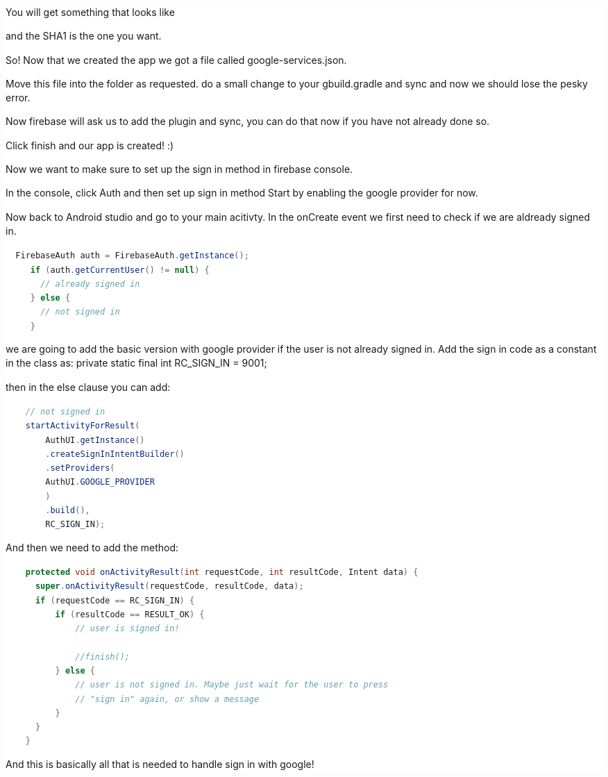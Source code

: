 You will get something that looks like

and the SHA1 is the one you want.

So!
Now that we created the app we got a file called google-services.json.

Move this file into the folder as requested. do a small change to your gbuild.gradle and sync and now we should lose the pesky error.

Now firebase will ask us to add the plugin and sync, you can do that now if you have not already done so.

Click finish and our app is created! :)

Now we want to make sure to set up the sign in method in firebase console.

In the console, click Auth and then set up sign in method
Start by enabling the google provider for now.

Now back to Android studio and go to your main acitivty.
In the onCreate event we first need to check if we are aldready signed in.
```java
  FirebaseAuth auth = FirebaseAuth.getInstance();
     if (auth.getCurrentUser() != null) {
       // already signed in
     } else {
       // not signed in
     }
```
we are going to add the basic version with google provider if the user is not already signed in.
Add the sign in code as a constant in the class as:
private static final int RC_SIGN_IN = 9001;

then in the else clause you can add:
```java
    // not signed in
    startActivityForResult(
        AuthUI.getInstance()
        .createSignInIntentBuilder()
        .setProviders(
        AuthUI.GOOGLE_PROVIDER
        )
        .build(),
        RC_SIGN_IN);
```
And then we need to add the method:
```java
    protected void onActivityResult(int requestCode, int resultCode, Intent data) {
      super.onActivityResult(requestCode, resultCode, data);
      if (requestCode == RC_SIGN_IN) {
          if (resultCode == RESULT_OK) {
              // user is signed in!
              
              //finish();
          } else {
              // user is not signed in. Maybe just wait for the user to press
              // "sign in" again, or show a message
          }
      }
    }
```
And this is basically all that is needed to handle sign in with google!

